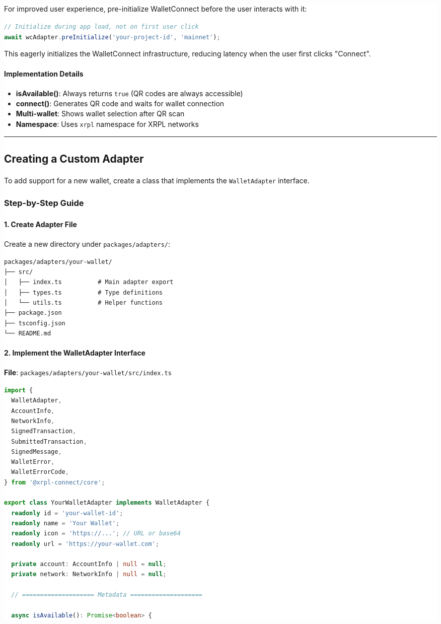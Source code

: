 For improved user experience, pre-initialize WalletConnect before the user interacts with it:

```typescript
// Initialize during app load, not on first user click
await wcAdapter.preInitialize('your-project-id', 'mainnet');
```

This eagerly initializes the WalletConnect infrastructure, reducing latency when the user first clicks "Connect".

#### Implementation Details

- **isAvailable()**: Always returns `true` (QR codes are always accessible)
- **connect()**: Generates QR code and waits for wallet connection
- **Multi-wallet**: Shows wallet selection after QR scan
- **Namespace**: Uses `xrpl` namespace for XRPL networks

---

## Creating a Custom Adapter

To add support for a new wallet, create a class that implements the `WalletAdapter` interface.

### Step-by-Step Guide

#### 1. Create Adapter File

Create a new directory under `packages/adapters/`:

```
packages/adapters/your-wallet/
├── src/
│   ├── index.ts          # Main adapter export
│   ├── types.ts          # Type definitions
│   └── utils.ts          # Helper functions
├── package.json
├── tsconfig.json
└── README.md
```

#### 2. Implement the WalletAdapter Interface

**File**: `packages/adapters/your-wallet/src/index.ts`

```typescript
import {
  WalletAdapter,
  AccountInfo,
  NetworkInfo,
  SignedTransaction,
  SubmittedTransaction,
  SignedMessage,
  WalletError,
  WalletErrorCode,
} from '@xrpl-connect/core';

export class YourWalletAdapter implements WalletAdapter {
  readonly id = 'your-wallet-id';
  readonly name = 'Your Wallet';
  readonly icon = 'https://...'; // URL or base64
  readonly url = 'https://your-wallet.com';

  private account: AccountInfo | null = null;
  private network: NetworkInfo | null = null;

  // ==================== Metadata ====================

  async isAvailable(): Promise<boolean> {
```